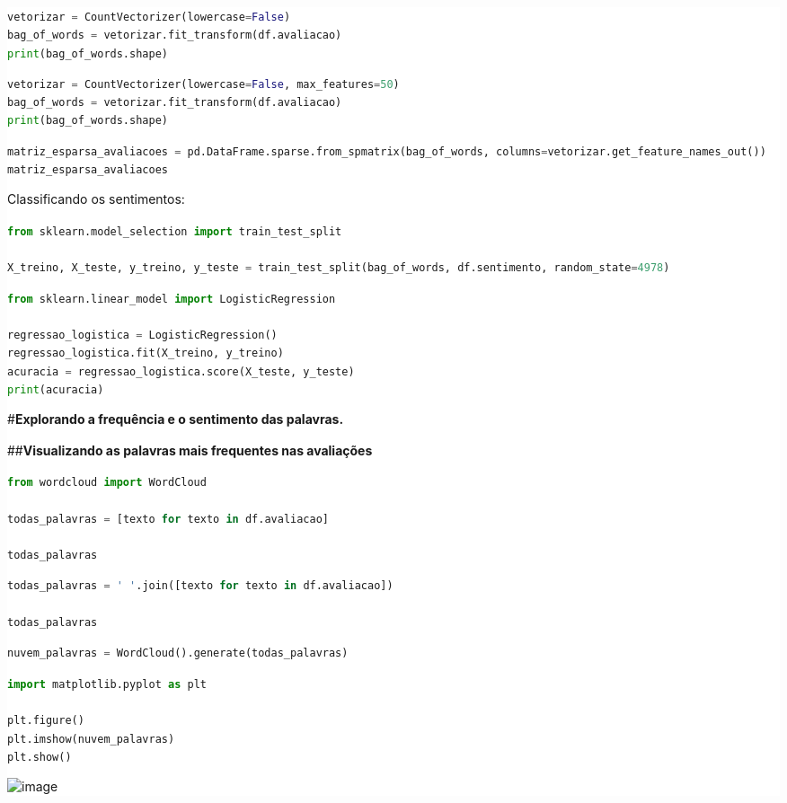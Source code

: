 ```python
vetorizar = CountVectorizer(lowercase=False)
bag_of_words = vetorizar.fit_transform(df.avaliacao)
print(bag_of_words.shape)
```
```python
vetorizar = CountVectorizer(lowercase=False, max_features=50)
bag_of_words = vetorizar.fit_transform(df.avaliacao)
print(bag_of_words.shape)
```
```python
matriz_esparsa_avaliacoes = pd.DataFrame.sparse.from_spmatrix(bag_of_words, columns=vetorizar.get_feature_names_out())
matriz_esparsa_avaliacoes
```
Classificando os sentimentos:
```python
from sklearn.model_selection import train_test_split

X_treino, X_teste, y_treino, y_teste = train_test_split(bag_of_words, df.sentimento, random_state=4978)
```
```python
from sklearn.linear_model import LogisticRegression

regressao_logistica = LogisticRegression()
regressao_logistica.fit(X_treino, y_treino)
acuracia = regressao_logistica.score(X_teste, y_teste)
print(acuracia)
```
#**Explorando a frequência e o sentimento das palavras.**

##**Visualizando as palavras mais frequentes nas avaliações**

```python
from wordcloud import WordCloud

todas_palavras = [texto for texto in df.avaliacao]

todas_palavras
```
```python
todas_palavras = ' '.join([texto for texto in df.avaliacao])

todas_palavras
```

```python
nuvem_palavras = WordCloud().generate(todas_palavras)
```
```python
import matplotlib.pyplot as plt

plt.figure()
plt.imshow(nuvem_palavras)
plt.show()
```
![image](https://github.com/user-attachments/assets/90ae7607-9b49-49fc-a8a7-0dd107dae932)
